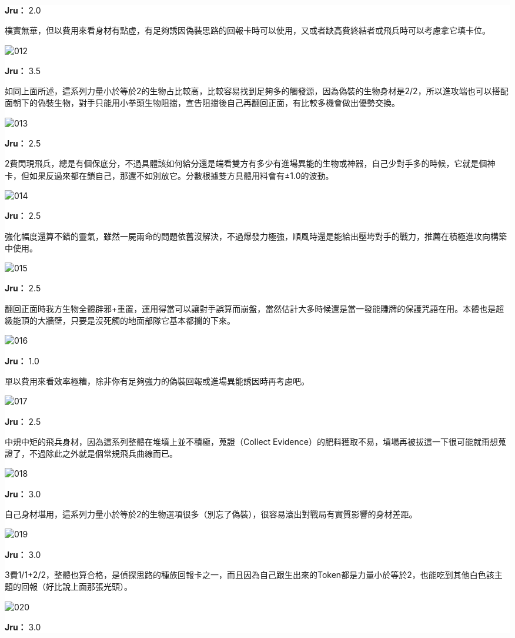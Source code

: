 **Jru：** 2.0

樸實無華，但以費用來看身材有點虛，有足夠誘因偽裝思路的回報卡時可以使用，又或者缺高費終結者或飛兵時可以考慮拿它填卡位。

![012](https://cards.scryfall.io/large/front/b/e/be219928-3d0e-4d00-b124-152ce8a8c13b.jpg?1705497615)

**Jru：** 3.5

如同上面所述，這系列力量小於等於2的生物占比較高，比較容易找到足夠多的觸發源，因為偽裝的生物身材是2/2，所以進攻端也可以搭配面朝下的偽裝生物，對手只能用小拳頭生物阻擋，宣告阻擋後自己再翻回正面，有比較多機會做出優勢交換。

![013](https://cards.scryfall.io/large/front/8/0/80a1cd28-d2a5-4d1a-aa03-a6a5958ae432.jpg?1705965378)

**Jru：** 2.5

2費閃現飛兵，總是有個保底分，不過具體該如何給分還是端看雙方有多少有進場異能的生物或神器，自己少對手多的時候，它就是個神卡，但如果反過來都在鎖自己，那還不如別放它。分數根據雙方具體用料會有±1.0的波動。

![014](https://cards.scryfall.io/large/front/0/7/076d9f76-a247-4727-9e0f-a0289c51059e.jpg?1705688062)

**Jru：** 2.5

強化幅度還算不錯的靈氣，雖然一屍兩命的問題依舊沒解決，不過爆發力極強，順風時還是能給出壓垮對手的戰力，推薦在積極進攻向構築中使用。

![015](https://cards.scryfall.io/large/front/a/e/aee2945d-bf6d-4328-a482-df24c2973b56.jpg?1705684947)

**Jru：** 2.5

翻回正面時我方生物全體辟邪+重置，運用得當可以讓對手誤算而崩盤，當然估計大多時候還是當一發能賺牌的保護咒語在用。本體也是超級能頂的大牆壁，只要是沒死觸的地面部隊它基本都攔的下來。

![016](https://cards.scryfall.io/large/front/b/0/b06a243d-acc8-42cd-926c-98a4cc96ab21.jpg?1706241486)

**Jru：** 1.0

單以費用來看效率極糟，除非你有足夠強力的偽裝回報或進場異能誘因時再考慮吧。

![017](https://cards.scryfall.io/large/front/9/5/95f5d048-226f-49a4-a2ce-a6fa99aa9e8a.jpg?1705953949)

**Jru：** 2.5

中規中矩的飛兵身材，因為這系列整體在堆墳上並不積極，蒐證（Collect Evidence）的肥料獲取不易，墳場再被拔這一下很可能就甭想蒐證了，不過除此之外就是個常規飛兵曲線而已。

![018](https://cards.scryfall.io/large/front/5/2/5277fe72-dc33-4d19-a439-63b5344c6034.jpg?1706241495)

**Jru：** 3.0

自己身材堪用，這系列力量小於等於2的生物選項很多（別忘了偽裝），很容易滾出對戰局有實質影響的身材差距。

![019](https://cards.scryfall.io/large/front/1/5/1548d181-3f83-457a-b2d3-eb88cfb2afda.jpg?1706040872)

**Jru：** 3.0

3費1/1+2/2，整體也算合格，是偵探思路的種族回報卡之一，而且因為自己跟生出來的Token都是力量小於等於2，也能吃到其他白色該主題的回報（好比說上面那張光頭）。

![020](https://cards.scryfall.io/large/front/7/9/79cfb366-ae2a-4b3d-9a80-383a32db1509.jpg?1705954030)

**Jru：** 3.0
